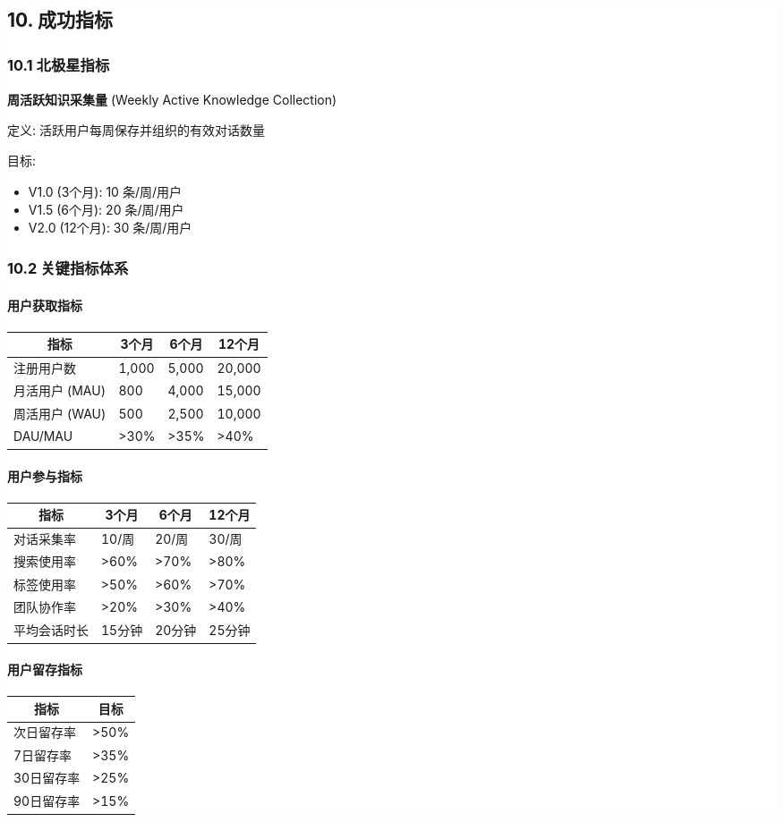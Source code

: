 
## 10. 成功指标

### 10.1 北极星指标

**周活跃知识采集量** (Weekly Active Knowledge Collection)

定义: 活跃用户每周保存并组织的有效对话数量

目标:
- V1.0 (3个月): 10 条/周/用户
- V1.5 (6个月): 20 条/周/用户
- V2.0 (12个月): 30 条/周/用户

### 10.2 关键指标体系

#### 用户获取指标

| 指标 | 3个月 | 6个月 | 12个月 |
|------|-------|-------|--------|
| 注册用户数 | 1,000 | 5,000 | 20,000 |
| 月活用户 (MAU) | 800 | 4,000 | 15,000 |
| 周活用户 (WAU) | 500 | 2,500 | 10,000 |
| DAU/MAU | >30% | >35% | >40% |

#### 用户参与指标

| 指标 | 3个月 | 6个月 | 12个月 |
|------|-------|-------|--------|
| 对话采集率 | 10/周 | 20/周 | 30/周 |
| 搜索使用率 | >60% | >70% | >80% |
| 标签使用率 | >50% | >60% | >70% |
| 团队协作率 | >20% | >30% | >40% |
| 平均会话时长 | 15分钟 | 20分钟 | 25分钟 |

#### 用户留存指标

| 指标 | 目标 |
|------|------|
| 次日留存率 | >50% |
| 7日留存率 | >35% |
| 30日留存率 | >25% |
| 90日留存率 | >15% |
